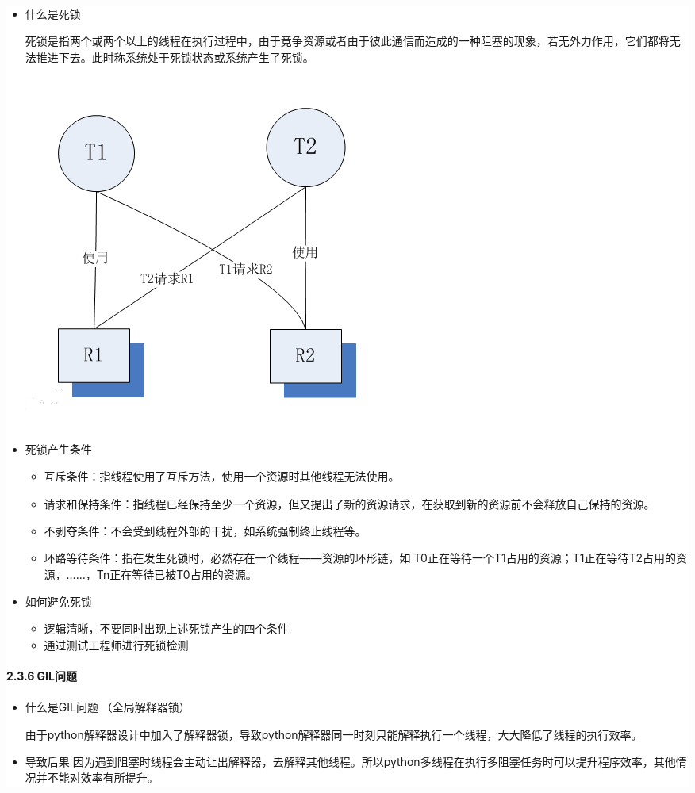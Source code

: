 * 什么是死锁

  死锁是指两个或两个以上的线程在执行过程中，由于竞争资源或者由于彼此通信而造成的一种阻塞的现象，若无外力作用，它们都将无法推进下去。此时称系统处于死锁状态或系统产生了死锁。

![](./img/ss.jpg)

* 死锁产生条件

  * 互斥条件：指线程使用了互斥方法，使用一个资源时其他线程无法使用。

  * 请求和保持条件：指线程已经保持至少一个资源，但又提出了新的资源请求，在获取到新的资源前不会释放自己保持的资源。

  * 不剥夺条件：不会受到线程外部的干扰，如系统强制终止线程等。

  * 环路等待条件：指在发生死锁时，必然存在一个线程——资源的环形链，如 T0正在等待一个T1占用的资源；T1正在等待T2占用的资源，……，Tn正在等待已被T0占用的资源。

    

* 如何避免死锁
  * 逻辑清晰，不要同时出现上述死锁产生的四个条件
  * 通过测试工程师进行死锁检测



#### 2.3.6 GIL问题

* 什么是GIL问题 （全局解释器锁）

  由于python解释器设计中加入了解释器锁，导致python解释器同一时刻只能解释执行一个线程，大大降低了线程的执行效率。




* 导致后果
  因为遇到阻塞时线程会主动让出解释器，去解释其他线程。所以python多线程在执行多阻塞任务时可以提升程序效率，其他情况并不能对效率有所提升。
  

  